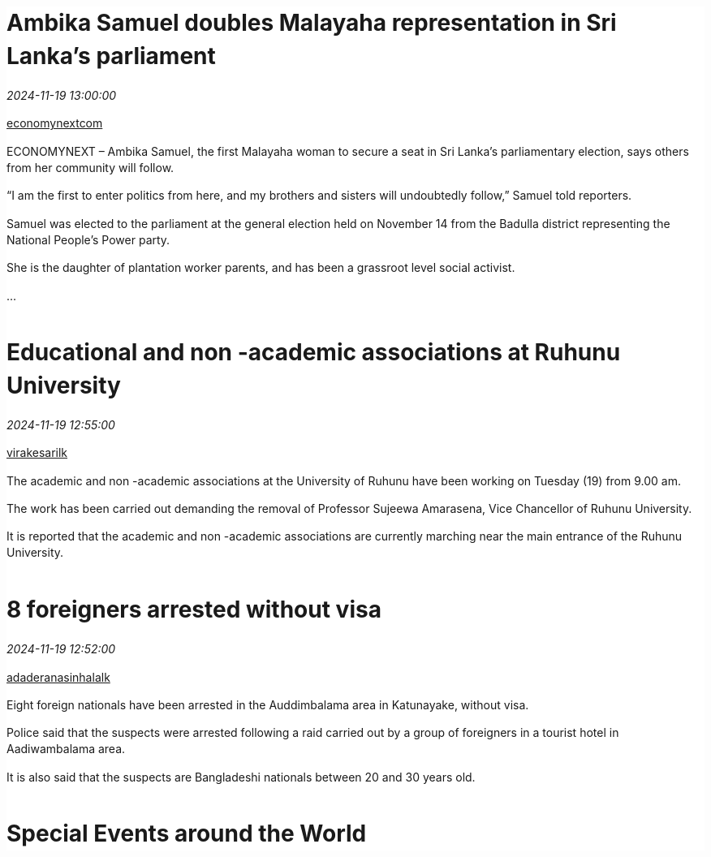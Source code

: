 

# Ambika Samuel doubles Malayaha representation in Sri Lanka’s parliament

*2024-11-19 13:00:00*

[economynextcom](https://economynext.com/ambika-samuel-doubles-malayaha-representation-in-sri-lankas-parliament-188487/)

ECONOMYNEXT – Ambika Samuel, the first Malayaha woman to secure a seat in Sri Lanka’s parliamentary election, says others from her community will follow.

“I am the first to enter politics from here, and my brothers and sisters will undoubtedly follow,” Samuel told reporters.

Samuel was elected to the parliament at the general election held on November 14 from the Badulla district representing the National People’s Power party.

She is the daughter of plantation worker parents, and has been a grassroot level social activist.

...



# Educational and non -academic associations at Ruhunu University

*2024-11-19 12:55:00*

[virakesarilk](https://www.virakesari.lk/article/199139)

The academic and non -academic associations at the University of Ruhunu have been working on Tuesday (19) from 9.00 am.

The work has been carried out demanding the removal of Professor Sujeewa Amarasena, Vice Chancellor of Ruhunu University.

It is reported that the academic and non -academic associations are currently marching near the main entrance of the Ruhunu University.



# 8 foreigners arrested without visa

*2024-11-19 12:52:00*

[adaderanasinhalalk](http://sinhala.adaderana.lk/news/203528)

Eight foreign nationals have been arrested in the Auddimbalama area in Katunayake, without visa.

Police said that the suspects were arrested following a raid carried out by a group of foreigners in a tourist hotel in Aadiwambalama area.

It is also said that the suspects are Bangladeshi nationals between 20 and 30 years old.



# Special Events around the World
